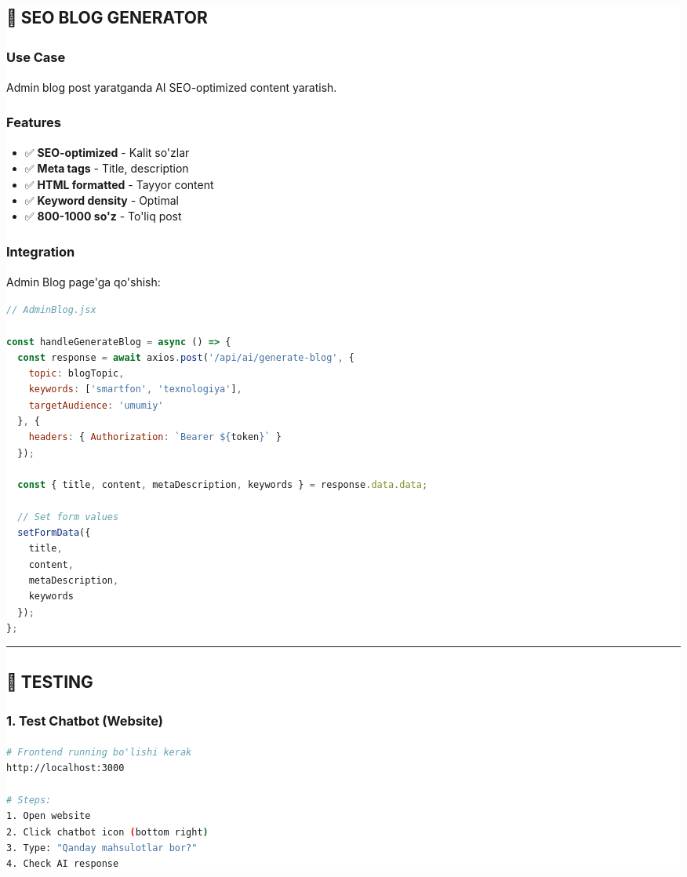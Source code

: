 
## 📝 SEO BLOG GENERATOR

### Use Case

Admin blog post yaratganda AI SEO-optimized content yaratish.

### Features

- ✅ **SEO-optimized** - Kalit so'zlar
- ✅ **Meta tags** - Title, description
- ✅ **HTML formatted** - Tayyor content
- ✅ **Keyword density** - Optimal
- ✅ **800-1000 so'z** - To'liq post

### Integration

Admin Blog page'ga qo'shish:

```jsx
// AdminBlog.jsx

const handleGenerateBlog = async () => {
  const response = await axios.post('/api/ai/generate-blog', {
    topic: blogTopic,
    keywords: ['smartfon', 'texnologiya'],
    targetAudience: 'umumiy'
  }, {
    headers: { Authorization: `Bearer ${token}` }
  });
  
  const { title, content, metaDescription, keywords } = response.data.data;
  
  // Set form values
  setFormData({
    title,
    content,
    metaDescription,
    keywords
  });
};
```

---

## 🧪 TESTING

### 1. Test Chatbot (Website)

```bash
# Frontend running bo'lishi kerak
http://localhost:3000

# Steps:
1. Open website
2. Click chatbot icon (bottom right)
3. Type: "Qanday mahsulotlar bor?"
4. Check AI response
```
